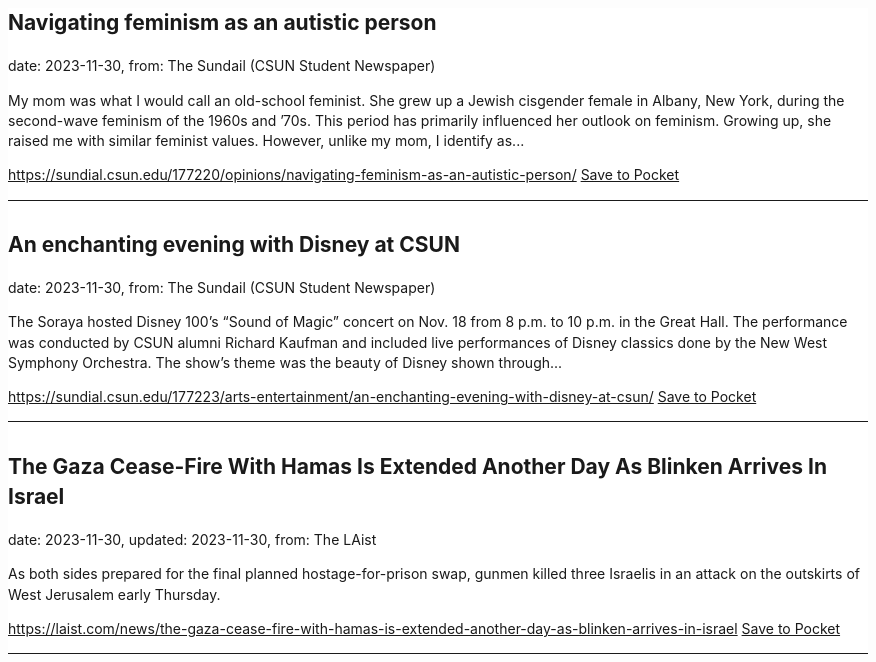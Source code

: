
## Navigating feminism as an autistic person

date: 2023-11-30, from: The Sundail (CSUN Student Newspaper)

My mom was what I would call an old-school feminist. She grew up a Jewish cisgender female in Albany, New York, during the second-wave feminism of the 1960s and ’70s. This period has primarily influenced her outlook on feminism. Growing up, she raised me with similar feminist values. However, unlike my mom, I identify as...

<span>
<a href="https://sundial.csun.edu/177220/opinions/navigating-feminism-as-an-autistic-person/">https://sundial.csun.edu/177220/opinions/navigating-feminism-as-an-autistic-person/</a> 
<a href="https://getpocket.com/save" class="pocket-btn" data-lang="en"
   data-save-url="https://sundial.csun.edu/177220/opinions/navigating-feminism-as-an-autistic-person/">Save to Pocket</a>
</span>

---

## An enchanting evening with Disney at CSUN

date: 2023-11-30, from: The Sundail (CSUN Student Newspaper)

The Soraya hosted Disney 100’s “Sound of Magic” concert on Nov. 18 from 8 p.m. to 10 p.m. in the Great Hall. The performance was conducted by CSUN alumni Richard Kaufman and included live performances of Disney classics done by the New West Symphony Orchestra. The show’s theme was the beauty of Disney shown through...

<span>
<a href="https://sundial.csun.edu/177223/arts-entertainment/an-enchanting-evening-with-disney-at-csun/">https://sundial.csun.edu/177223/arts-entertainment/an-enchanting-evening-with-disney-at-csun/</a> 
<a href="https://getpocket.com/save" class="pocket-btn" data-lang="en"
   data-save-url="https://sundial.csun.edu/177223/arts-entertainment/an-enchanting-evening-with-disney-at-csun/">Save to Pocket</a>
</span>

---

## The Gaza Cease-Fire With Hamas Is Extended Another Day As Blinken Arrives In Israel

date: 2023-11-30, updated: 2023-11-30, from: The LAist

As both sides prepared for the final planned hostage-for-prison swap, gunmen killed three Israelis in an attack on the outskirts of West Jerusalem early Thursday.

<span>
<a href="https://laist.com/news/the-gaza-cease-fire-with-hamas-is-extended-another-day-as-blinken-arrives-in-israel">https://laist.com/news/the-gaza-cease-fire-with-hamas-is-extended-another-day-as-blinken-arrives-in-israel</a> 
<a href="https://getpocket.com/save" class="pocket-btn" data-lang="en"
   data-save-url="https://laist.com/news/the-gaza-cease-fire-with-hamas-is-extended-another-day-as-blinken-arrives-in-israel">Save to Pocket</a>
</span>

---